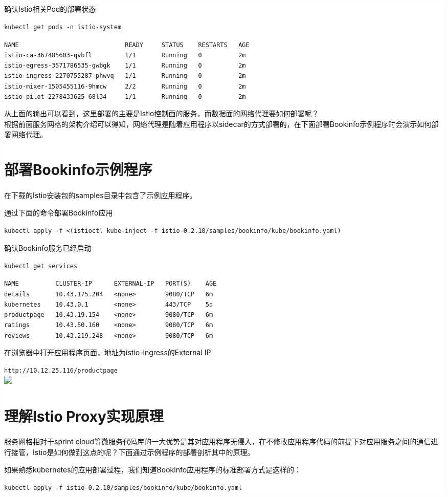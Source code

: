 确认Istio相关Pod的部署状态

```
kubectl get pods -n istio-system
```

```
NAME                             READY     STATUS    RESTARTS   AGE
istio-ca-367485603-qvbfl         1/1       Running   0          2m
istio-egress-3571786535-gwbgk    1/1       Running   0          2m
istio-ingress-2270755287-phwvq   1/1       Running   0          2m
istio-mixer-1505455116-9hmcw     2/2       Running   0          2m
istio-pilot-2278433625-68l34     1/1       Running   0          2m
```

从上面的输出可以看到，这里部署的主要是Istio控制面的服务，而数据面的网络代理要如何部署呢？  
根据前面服务网格的架构介绍可以得知，网络代理是随着应用程序以sidecar的方式部署的，在下面部署Bookinfo示例程序时会演示如何部署网络代理。

# 部署Bookinfo示例程序

在下载的Istio安装包的samples目录中包含了示例应用程序。

通过下面的命令部署Bookinfo应用

```
kubectl apply -f <(istioctl kube-inject -f istio-0.2.10/samples/bookinfo/kube/bookinfo.yaml)
```

确认Bookinfo服务已经启动

```
kubectl get services
```

```
NAME          CLUSTER-IP      EXTERNAL-IP   PORT(S)    AGE
details       10.43.175.204   <none>        9080/TCP   6m
kubernetes    10.43.0.1       <none>        443/TCP    5d
productpage   10.43.19.154    <none>        9080/TCP   6m
ratings       10.43.50.160    <none>        9080/TCP   6m
reviews       10.43.219.248   <none>        9080/TCP   6m
```

在浏览器中打开应用程序页面，地址为istio-ingress的External IP

`http://10.12.25.116/productpage`  
![](/img/in-post/istio-install_and_example/Bookinfo.PNG)

# 理解Istio Proxy实现原理

服务网格相对于sprint cloud等微服务代码库的一大优势是其对应用程序无侵入，在不修改应用程序代码的前提下对应用服务之间的通信进行接管，Istio是如何做到这点的呢？下面通过示例程序的部署剖析其中的原理。

如果熟悉kubernetes的应用部署过程，我们知道Bookinfo应用程序的标准部署方式是这样的：

```
kubectl apply -f istio-0.2.10/samples/bookinfo/kube/bookinfo.yaml
```
